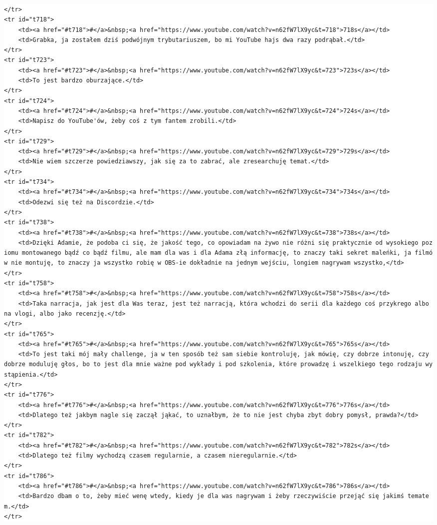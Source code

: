     </tr>
    <tr id="t718">
        <td><a href="#t718">#</a>&nbsp;<a href="https://www.youtube.com/watch?v=n62fW7lX9yc&t=718">718s</a></td>
        <td>Grabka, ja zostałem dziś podwójnym trybutariuszem, bo mi YouTube hajs dwa razy podrąbał.</td>
    </tr>
    <tr id="t723">
        <td><a href="#t723">#</a>&nbsp;<a href="https://www.youtube.com/watch?v=n62fW7lX9yc&t=723">723s</a></td>
        <td>To jest bardzo oburzające.</td>
    </tr>
    <tr id="t724">
        <td><a href="#t724">#</a>&nbsp;<a href="https://www.youtube.com/watch?v=n62fW7lX9yc&t=724">724s</a></td>
        <td>Napisz do YouTube'ów, żeby coś z tym fantem zrobili.</td>
    </tr>
    <tr id="t729">
        <td><a href="#t729">#</a>&nbsp;<a href="https://www.youtube.com/watch?v=n62fW7lX9yc&t=729">729s</a></td>
        <td>Nie wiem szczerze powiedziawszy, jak się za to zabrać, ale zresearchuję temat.</td>
    </tr>
    <tr id="t734">
        <td><a href="#t734">#</a>&nbsp;<a href="https://www.youtube.com/watch?v=n62fW7lX9yc&t=734">734s</a></td>
        <td>Odezwi się też na Discordzie.</td>
    </tr>
    <tr id="t738">
        <td><a href="#t738">#</a>&nbsp;<a href="https://www.youtube.com/watch?v=n62fW7lX9yc&t=738">738s</a></td>
        <td>Dzięki Adamie, że podoba ci się, że jakość tego, co opowiadam na żywo nie różni się praktycznie od wysokiego poziomu montowanego bądź co bądź filmu, ale mam dla was i dla Adama złą informację, to znaczy taki sekret maleńki, ja filmów nie montuję, to znaczy ja wszystko robię w OBS-ie dokładnie na jednym wejściu, longiem nagrywam wszystko,</td>
    </tr>
    <tr id="t758">
        <td><a href="#t758">#</a>&nbsp;<a href="https://www.youtube.com/watch?v=n62fW7lX9yc&t=758">758s</a></td>
        <td>Taka narracja, jak jest dla Was teraz, jest też narracją, która wchodzi do serii dla każdego coś przykrego albo na vlogi, albo jako recenzję.</td>
    </tr>
    <tr id="t765">
        <td><a href="#t765">#</a>&nbsp;<a href="https://www.youtube.com/watch?v=n62fW7lX9yc&t=765">765s</a></td>
        <td>To jest taki mój mały challenge, ja w ten sposób też sam siebie kontroluję, jak mówię, czy dobrze intonuję, czy dobrze moduluję głos, bo to jest dla mnie ważne pod wykłady i pod szkolenia, które prowadzę i wszelkiego tego rodzaju wystąpienia.</td>
    </tr>
    <tr id="t776">
        <td><a href="#t776">#</a>&nbsp;<a href="https://www.youtube.com/watch?v=n62fW7lX9yc&t=776">776s</a></td>
        <td>Dlatego też jakbym nagle się zaczął jąkać, to uznałbym, że to nie jest chyba zbyt dobry pomysł, prawda?</td>
    </tr>
    <tr id="t782">
        <td><a href="#t782">#</a>&nbsp;<a href="https://www.youtube.com/watch?v=n62fW7lX9yc&t=782">782s</a></td>
        <td>Dlatego też filmy wychodzą czasem regularnie, a czasem nieregularnie.</td>
    </tr>
    <tr id="t786">
        <td><a href="#t786">#</a>&nbsp;<a href="https://www.youtube.com/watch?v=n62fW7lX9yc&t=786">786s</a></td>
        <td>Bardzo dbam o to, żeby mieć wenę wtedy, kiedy je dla was nagrywam i żeby rzeczywiście przejąć się jakimś tematem.</td>
    </tr>
